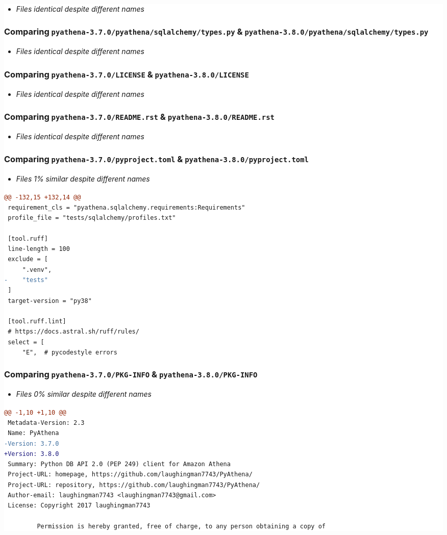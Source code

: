  * *Files identical despite different names*

### Comparing `pyathena-3.7.0/pyathena/sqlalchemy/types.py` & `pyathena-3.8.0/pyathena/sqlalchemy/types.py`

 * *Files identical despite different names*

### Comparing `pyathena-3.7.0/LICENSE` & `pyathena-3.8.0/LICENSE`

 * *Files identical despite different names*

### Comparing `pyathena-3.7.0/README.rst` & `pyathena-3.8.0/README.rst`

 * *Files identical despite different names*

### Comparing `pyathena-3.7.0/pyproject.toml` & `pyathena-3.8.0/pyproject.toml`

 * *Files 1% similar despite different names*

```diff
@@ -132,15 +132,14 @@
 requirement_cls = "pyathena.sqlalchemy.requirements:Requirements"
 profile_file = "tests/sqlalchemy/profiles.txt"
 
 [tool.ruff]
 line-length = 100
 exclude = [
     ".venv",
-    "tests"
 ]
 target-version = "py38"
 
 [tool.ruff.lint]
 # https://docs.astral.sh/ruff/rules/
 select = [
     "E",  # pycodestyle errors
```

### Comparing `pyathena-3.7.0/PKG-INFO` & `pyathena-3.8.0/PKG-INFO`

 * *Files 0% similar despite different names*

```diff
@@ -1,10 +1,10 @@
 Metadata-Version: 2.3
 Name: PyAthena
-Version: 3.7.0
+Version: 3.8.0
 Summary: Python DB API 2.0 (PEP 249) client for Amazon Athena
 Project-URL: homepage, https://github.com/laughingman7743/PyAthena/
 Project-URL: repository, https://github.com/laughingman7743/PyAthena/
 Author-email: laughingman7743 <laughingman7743@gmail.com>
 License: Copyright 2017 laughingman7743
         
         Permission is hereby granted, free of charge, to any person obtaining a copy of
```

